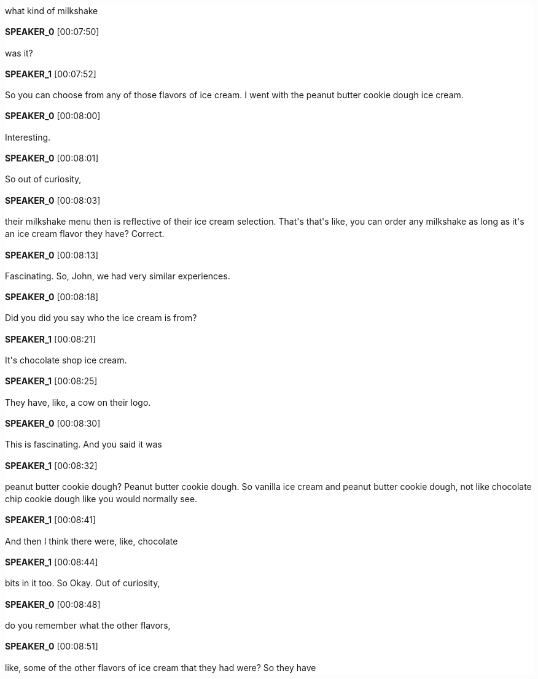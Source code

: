 what kind of milkshake

**SPEAKER_0** [00:07:50]

was it?

**SPEAKER_1** [00:07:52]

So you can choose from any of those flavors of ice cream. I went with the peanut butter cookie dough ice cream.

**SPEAKER_0** [00:08:00]

Interesting.

**SPEAKER_0** [00:08:01]

So out of curiosity,

**SPEAKER_0** [00:08:03]

their milkshake menu then is reflective of their ice cream selection. That's that's like, you can order any milkshake as long as it's an ice cream flavor they have? Correct.

**SPEAKER_0** [00:08:13]

Fascinating. So, John, we had very similar experiences.

**SPEAKER_0** [00:08:18]

Did you did you say who the ice cream is from?

**SPEAKER_1** [00:08:21]

It's chocolate shop ice cream.

**SPEAKER_1** [00:08:25]

They have, like, a cow on their logo.

**SPEAKER_0** [00:08:30]

This is fascinating. And you said it was

**SPEAKER_1** [00:08:32]

peanut butter cookie dough? Peanut butter cookie dough. So vanilla ice cream and peanut butter cookie dough, not like chocolate chip cookie dough like you would normally see.

**SPEAKER_1** [00:08:41]

And then I think there were, like, chocolate

**SPEAKER_1** [00:08:44]

bits in it too. So Okay. Out of curiosity,

**SPEAKER_0** [00:08:48]

do you remember what the other flavors,

**SPEAKER_0** [00:08:51]

like, some of the other flavors of ice cream that they had were? So they have
